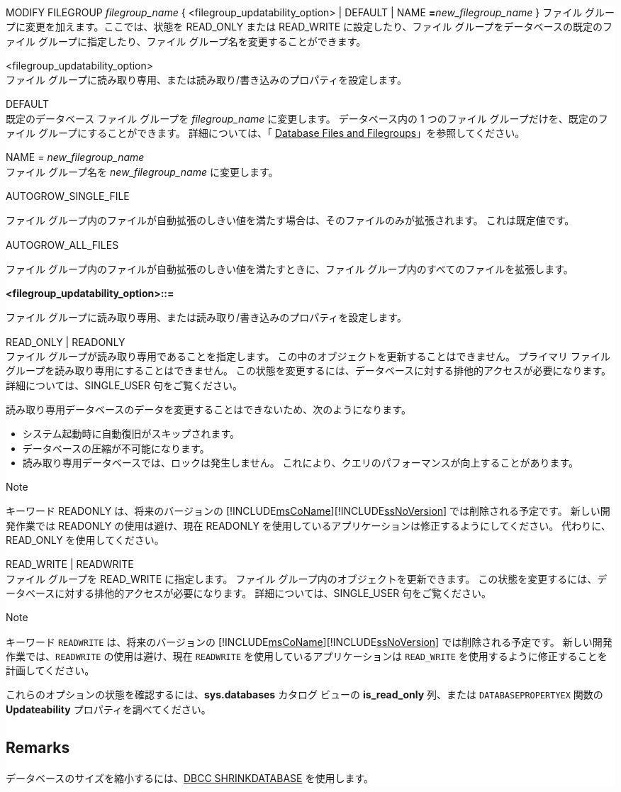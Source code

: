 MODIFY FILEGROUP _filegroup\_name_ { \<filegroup_updatability_option> | DEFAULT | NAME **=**_new\_filegroup\_name_ } ファイル グループに変更を加えます。ここでは、状態を READ_ONLY または READ_WRITE に設定したり、ファイル グループをデータベースの既定のファイル グループに指定したり、ファイル グループ名を変更することができます。  
  
\<filegroup_updatability_option>  
ファイル グループに読み取り専用、または読み取り/書き込みのプロパティを設定します。  
  
DEFAULT  
既定のデータベース ファイル グループを *filegroup_name* に変更します。 データベース内の 1 つのファイル グループだけを、既定のファイル グループにすることができます。 詳細については、「 [Database Files and Filegroups](../../relational-databases/databases/database-files-and-filegroups.md)」を参照してください。  
  
NAME = *new_filegroup_name*  
ファイル グループ名を *new_filegroup_name* に変更します。  
  
AUTOGROW_SINGLE_FILE  
  
ファイル グループ内のファイルが自動拡張のしきい値を満たす場合は、そのファイルのみが拡張されます。 これは既定値です。  
  
AUTOGROW_ALL_FILES  

ファイル グループ内のファイルが自動拡張のしきい値を満たすときに、ファイル グループ内のすべてのファイルを拡張します。  
  
**\<filegroup_updatability_option>::=**  
  
ファイル グループに読み取り専用、または読み取り/書き込みのプロパティを設定します。  
  
READ_ONLY | READONLY  
ファイル グループが読み取り専用であることを指定します。 この中のオブジェクトを更新することはできません。 プライマリ ファイル グループを読み取り専用にすることはできません。 この状態を変更するには、データベースに対する排他的アクセスが必要になります。 詳細については、SINGLE_USER 句をご覧ください。  
  
読み取り専用データベースのデータを変更することはできないため、次のようになります。  
  
- システム起動時に自動復旧がスキップされます。  
- データベースの圧縮が不可能になります。  
- 読み取り専用データベースでは、ロックは発生しません。 これにより、クエリのパフォーマンスが向上することがあります。  
  
> [!NOTE]  
>  キーワード READONLY は、将来のバージョンの [!INCLUDE[msCoName](../../includes/msconame-md.md)][!INCLUDE[ssNoVersion](../../includes/ssnoversion-md.md)] では削除される予定です。 新しい開発作業では READONLY の使用は避け、現在 READONLY を使用しているアプリケーションは修正するようにしてください。 代わりに、READ_ONLY を使用してください。  
  
READ_WRITE | READWRITE   
ファイル グループを READ_WRITE に指定します。 ファイル グループ内のオブジェクトを更新できます。 この状態を変更するには、データベースに対する排他的アクセスが必要になります。 詳細については、SINGLE_USER 句をご覧ください。  
  
> [!NOTE]  
>  キーワード `READWRITE` は、将来のバージョンの [!INCLUDE[msCoName](../../includes/msconame-md.md)][!INCLUDE[ssNoVersion](../../includes/ssnoversion-md.md)] では削除される予定です。 新しい開発作業では、`READWRITE` の使用は避け、現在 `READWRITE` を使用しているアプリケーションは `READ_WRITE` を使用するように修正することを計画してください。  
  
これらのオプションの状態を確認するには、**sys.databases** カタログ ビューの **is_read_only** 列、または `DATABASEPROPERTYEX` 関数の **Updateability** プロパティを調べてください。  
  
## <a name="remarks"></a>Remarks  
データベースのサイズを縮小するには、[DBCC SHRINKDATABASE](../../t-sql/database-console-commands/dbcc-shrinkdatabase-transact-sql.md) を使用します。  
  